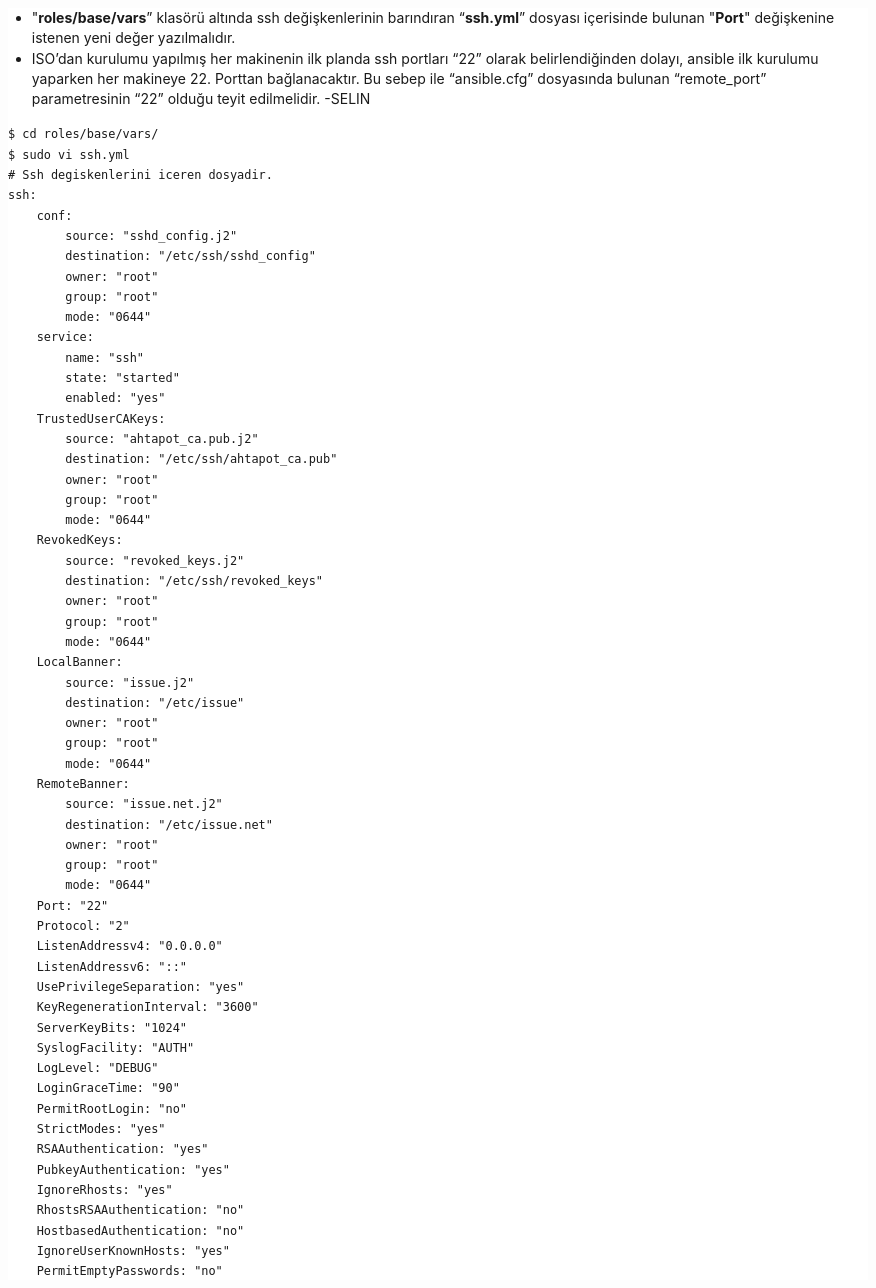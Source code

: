 * "**roles/base/vars**” klasörü altında ssh değişkenlerinin barındıran “**ssh.yml**” dosyası içerisinde bulunan "**Port**" değişkenine istenen yeni değer yazılmalıdır.
* ISO’dan kurulumu yapılmış her makinenin ilk planda ssh portları “22” olarak belirlendiğinden dolayı, ansible ilk kurulumu yaparken her makineye 22. Porttan bağlanacaktır. Bu sebep ile “ansible.cfg” dosyasında bulunan “remote_port” parametresinin “22” olduğu teyit edilmelidir.  -SELIN

```
$ cd roles/base/vars/
$ sudo vi ssh.yml
# Ssh degiskenlerini iceren dosyadir.
ssh:
    conf:
        source: "sshd_config.j2"
        destination: "/etc/ssh/sshd_config"
        owner: "root"
        group: "root"
        mode: "0644"
    service:
        name: "ssh"
        state: "started"
        enabled: "yes"
    TrustedUserCAKeys:
        source: "ahtapot_ca.pub.j2"
        destination: "/etc/ssh/ahtapot_ca.pub"
        owner: "root"
        group: "root"
        mode: "0644"
    RevokedKeys:
        source: "revoked_keys.j2"
        destination: "/etc/ssh/revoked_keys"
        owner: "root"
        group: "root"
        mode: "0644"
    LocalBanner:
        source: "issue.j2"
        destination: "/etc/issue"
        owner: "root"
        group: "root"
        mode: "0644"
    RemoteBanner:
        source: "issue.net.j2"
        destination: "/etc/issue.net"
        owner: "root"
        group: "root"
        mode: "0644"
    Port: "22" 
    Protocol: "2"
    ListenAddressv4: "0.0.0.0"
    ListenAddressv6: "::"
    UsePrivilegeSeparation: "yes"
    KeyRegenerationInterval: "3600"
    ServerKeyBits: "1024"
    SyslogFacility: "AUTH"
    LogLevel: "DEBUG"
    LoginGraceTime: "90"
    PermitRootLogin: "no"
    StrictModes: "yes"
    RSAAuthentication: "yes"
    PubkeyAuthentication: "yes"
    IgnoreRhosts: "yes"
    RhostsRSAAuthentication: "no"
    HostbasedAuthentication: "no"
    IgnoreUserKnownHosts: "yes"
    PermitEmptyPasswords: "no"
```